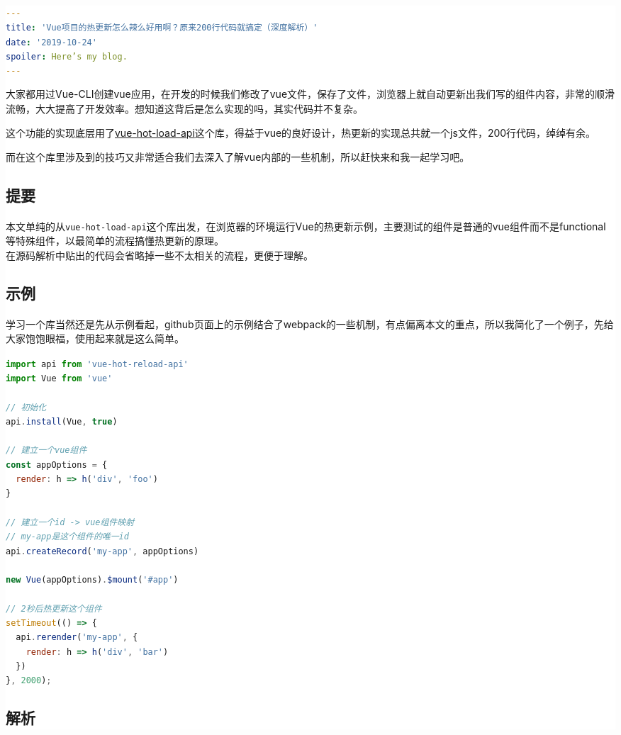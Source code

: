```yaml
---
title: 'Vue项目的热更新怎么辣么好用啊？原来200行代码就搞定（深度解析）'
date: '2019-10-24'
spoiler: Here’s my blog.
---
```


  大家都用过Vue-CLI创建vue应用，在开发的时候我们修改了vue文件，保存了文件，浏览器上就自动更新出我们写的组件内容，非常的顺滑流畅，大大提高了开发效率。想知道这背后是怎么实现的吗，其实代码并不复杂。  

这个功能的实现底层用了[vue-hot-load-api](https://github.com/vuejs/vue-hot-reload-api)这个库，得益于vue的良好设计，热更新的实现总共就一个js文件，200行代码，绰绰有余。  

而在这个库里涉及到的技巧又非常适合我们去深入了解vue内部的一些机制，所以赶快来和我一起学习吧。

## 提要
本文单纯的从`vue-hot-load-api`这个库出发，在浏览器的环境运行Vue的热更新示例，主要测试的组件是普通的vue组件而不是functional等特殊组件，以最简单的流程搞懂热更新的原理。  
在源码解析中贴出的代码会省略掉一些不太相关的流程，更便于理解。

## 示例
学习一个库当然还是先从示例看起，github页面上的示例结合了webpack的一些机制，有点偏离本文的重点，所以我简化了一个例子，先给大家饱饱眼福，使用起来就是这么简单。

```js
import api from 'vue-hot-reload-api'
import Vue from 'vue'

// 初始化
api.install(Vue, true)

// 建立一个vue组件
const appOptions = {
  render: h => h('div', 'foo')
}

// 建立一个id -> vue组件映射
// my-app是这个组件的唯一id
api.createRecord('my-app', appOptions)

new Vue(appOptions).$mount('#app')

// 2秒后热更新这个组件
setTimeout(() => {
  api.rerender('my-app', {
    render: h => h('div', 'bar')
  })
}, 2000);
```

## 解析
